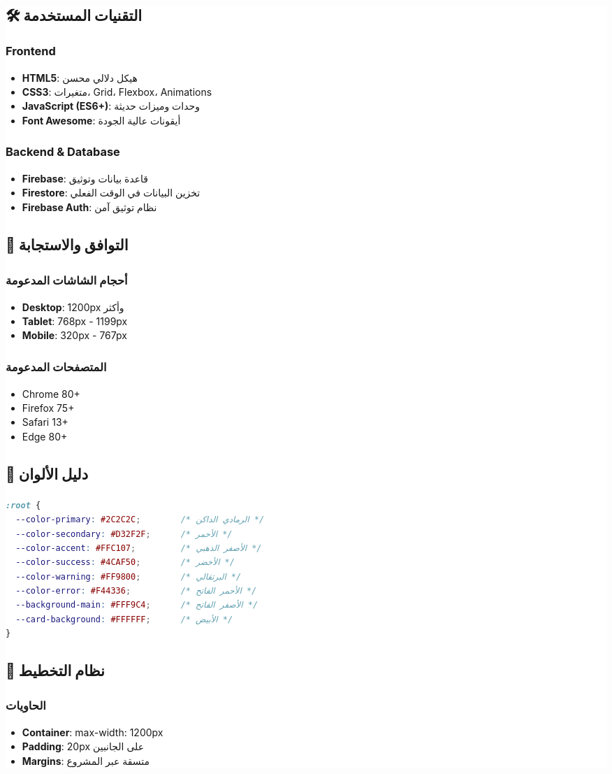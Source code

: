 ## 🛠️ التقنيات المستخدمة

### Frontend
- **HTML5**: هيكل دلالي محسن
- **CSS3**: متغيرات، Grid، Flexbox، Animations
- **JavaScript (ES6+)**: وحدات وميزات حديثة
- **Font Awesome**: أيقونات عالية الجودة

### Backend & Database
- **Firebase**: قاعدة بيانات وتوثيق
- **Firestore**: تخزين البيانات في الوقت الفعلي
- **Firebase Auth**: نظام توثيق آمن

## 📱 التوافق والاستجابة

### أحجام الشاشات المدعومة
- **Desktop**: 1200px وأكثر
- **Tablet**: 768px - 1199px
- **Mobile**: 320px - 767px

### المتصفحات المدعومة
- Chrome 80+
- Firefox 75+
- Safari 13+
- Edge 80+

## 🎨 دليل الألوان

```css
:root {
  --color-primary: #2C2C2C;        /* الرمادي الداكن */
  --color-secondary: #D32F2F;      /* الأحمر */
  --color-accent: #FFC107;         /* الأصفر الذهبي */
  --color-success: #4CAF50;        /* الأخضر */
  --color-warning: #FF9800;        /* البرتقالي */
  --color-error: #F44336;          /* الأحمر الفاتح */
  --background-main: #FFF9C4;      /* الأصفر الفاتح */
  --card-background: #FFFFFF;      /* الأبيض */
}
```

## 📐 نظام التخطيط

### الحاويات
- **Container**: max-width: 1200px
- **Padding**: 20px على الجانبين
- **Margins**: متسقة عبر المشروع
